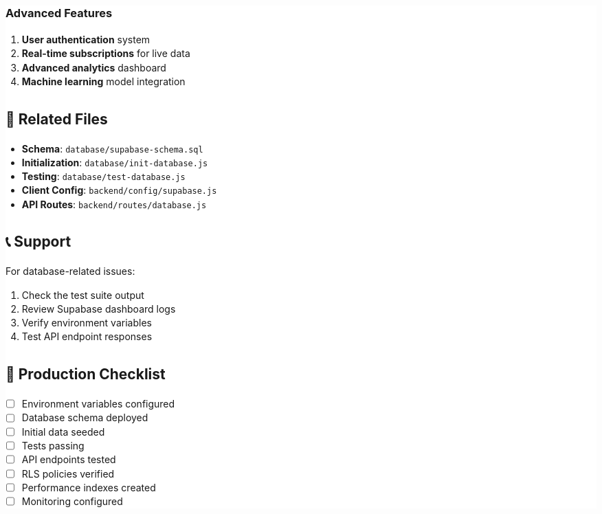 ### Advanced Features
1. **User authentication** system
2. **Real-time subscriptions** for live data
3. **Advanced analytics** dashboard
4. **Machine learning** model integration

## 🔗 Related Files

- **Schema**: `database/supabase-schema.sql`
- **Initialization**: `database/init-database.js`
- **Testing**: `database/test-database.js`
- **Client Config**: `backend/config/supabase.js`
- **API Routes**: `backend/routes/database.js`

## 📞 Support

For database-related issues:
1. Check the test suite output
2. Review Supabase dashboard logs
3. Verify environment variables
4. Test API endpoint responses

## 🎯 Production Checklist

- [ ] Environment variables configured
- [ ] Database schema deployed
- [ ] Initial data seeded
- [ ] Tests passing
- [ ] API endpoints tested
- [ ] RLS policies verified
- [ ] Performance indexes created
- [ ] Monitoring configured